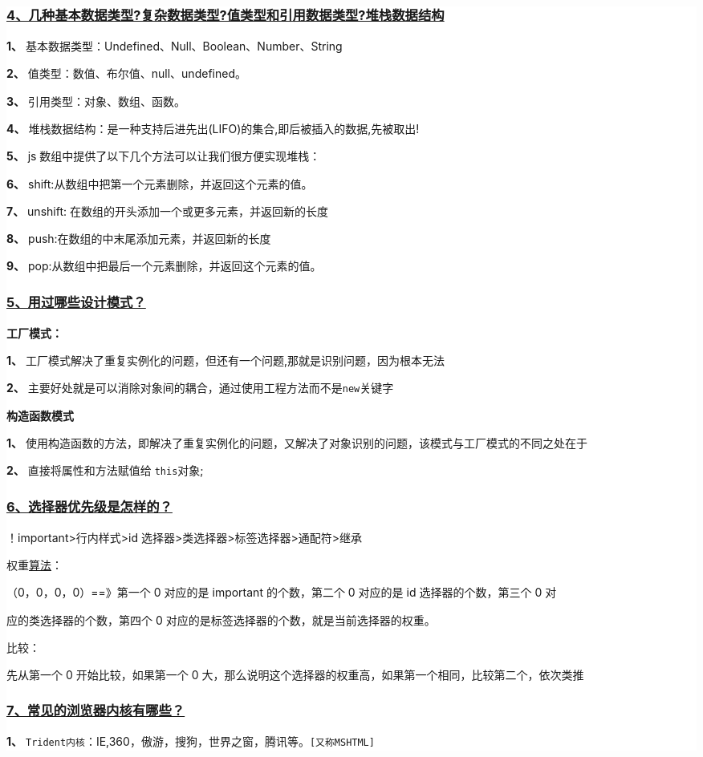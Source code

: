 ### [4、几种基本数据类型?复杂数据类型?值类型和引用数据类型?堆栈数据结构](https://gitlab.gaorta.com/devteam/learning-journey/study-materials-collection/-/tree/master/docs/前端/前端最新基础面试题及答案整理.md#4几种基本数据类型复杂数据类型值类型和引用数据类型堆栈数据结构)

**1、** 基本数据类型：Undefined、Null、Boolean、Number、String

**2、** 值类型：数值、布尔值、null、undefined。

**3、** 引用类型：对象、数组、函数。

**4、** 堆栈数据结构：是一种支持后进先出(LIFO)的集合,即后被插入的数据,先被取出!

**5、** js 数组中提供了以下几个方法可以让我们很方便实现堆栈：

**6、** shift:从数组中把第一个元素删除，并返回这个元素的值。

**7、** unshift: 在数组的开头添加一个或更多元素，并返回新的长度

**8、** push:在数组的中末尾添加元素，并返回新的长度

**9、** pop:从数组中把最后一个元素删除，并返回这个元素的值。

### [5、用过哪些设计模式？](https://gitlab.gaorta.com/devteam/learning-journey/study-materials-collection/-/tree/master/docs/前端/前端最新基础面试题及答案整理.md#5用过哪些设计模式)

**工厂模式：**

**1、** 工厂模式解决了重复实例化的问题，但还有一个问题,那就是识别问题，因为根本无法

**2、** 主要好处就是可以消除对象间的耦合，通过使用工程方法而不是`new`关键字

**构造函数模式**

**1、** 使用构造函数的方法，即解决了重复实例化的问题，又解决了对象识别的问题，该模式与工厂模式的不同之处在于

**2、** 直接将属性和方法赋值给 `this`对象;

### [6、选择器优先级是怎样的？](https://gitlab.gaorta.com/devteam/learning-journey/study-materials-collection/-/tree/master/docs/前端/前端最新基础面试题及答案整理.md#6选择器优先级是怎样的)

！important>行内样式>id 选择器>类选择器>标签选择器>通配符>继承

权重[算法](/jump/super-jump/word?word=%E7%AE%97%E6%B3%95)：

（0，0，0，0）==》第一个 0 对应的是 important 的个数，第二个 0 对应的是 id 选择器的个数，第三个 0 对

应的类选择器的个数，第四个 0 对应的是标签选择器的个数，就是当前选择器的权重。

比较：

先从第一个 0 开始比较，如果第一个 0 大，那么说明这个选择器的权重高，如果第一个相同，比较第二个，依次类推

### [7、常见的浏览器内核有哪些？](https://gitlab.gaorta.com/devteam/learning-journey/study-materials-collection/-/tree/master/docs/前端/前端最新基础面试题及答案整理.md#7常见的浏览器内核有哪些)

**1、** `Trident内核`：IE,360，傲游，搜狗，世界之窗，腾讯等。`[又称MSHTML]`
